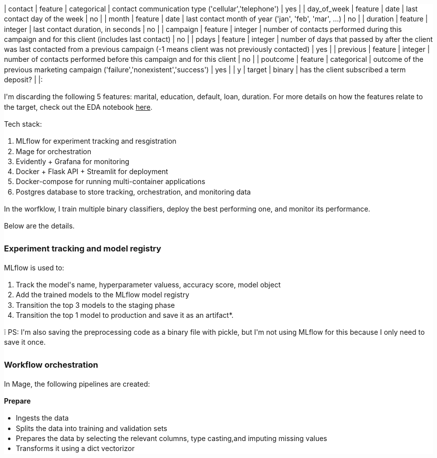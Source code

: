 | contact       | feature  | categorical | contact communication type ('cellular','telephone') | yes |
| day_of_week   | feature  | date        | last contact day of the week | no |
| month         | feature  | date        | last contact month of year ('jan', 'feb', 'mar', ...) | no |
| duration      | feature  | integer     | last contact duration, in seconds | no |
| campaign      | feature  | integer     | number of contacts performed during this campaign and for this client (includes last contact) | no |
| pdays         | feature  | integer     | number of days that passed by after the client was last contacted from a previous campaign (-1 means client was not previously contacted) | yes |
| previous      | feature  | integer     | number of contacts performed before this campaign and for this client | no |
| poutcome      | feature  | categorical | outcome of the previous marketing campaign ('failure','nonexistent','success') | yes |
| y             | target   | binary      | has the client subscribed a term deposit? | |:

I'm discarding the following 5 features: marital, education, default, loan, duration. For more details on how the features relate to the target, check out the EDA notebook [here](./EDA.ipynb).


Tech stack:  

1. MLflow for experiment tracking and resgistration  
2. Mage for orchestration  
3. Evidently + Grafana for monitoring  
4. Docker + Flask API + Streamlit for deployment  
5. Docker-compose for running multi-container applications  
6. Postgres database to store tracking, orchestration, and monitoring data

In the worfklow, I train multiple binary classifiers, deploy the best performing one, and monitor its performance. 

Below are the details.

### Experiment tracking and model registry

MLflow is used to: 

1. Track the model's name, hyperparameter valuess, accuracy score, model object  
2. Add the trained models to the MLflow model registry  
3. Transition the top 3 models to the staging phase  
4. Transition the top 1 model to production and save it as an artifact*.  

❕ PS: I'm also saving the preprocessing code as a binary file with pickle, but I'm not using MLflow for this because I only need to save it once. 

### Workflow orchestration

In Mage, the following pipelines are created:

**Prepare**  

- Ingests the data
- Splits the data into training and validation sets
- Prepares the data by selecting the relevant columns, type casting,and imputing missing values
- Transforms it using a dict vectorizor
